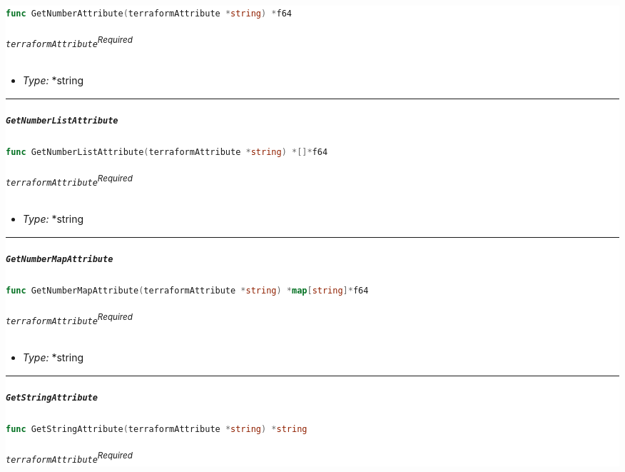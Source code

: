 ```go
func GetNumberAttribute(terraformAttribute *string) *f64
```

###### `terraformAttribute`<sup>Required</sup> <a name="terraformAttribute" id="@cdktf/provider-okta.emailCustomization.EmailCustomization.getNumberAttribute.parameter.terraformAttribute"></a>

- *Type:* *string

---

##### `GetNumberListAttribute` <a name="GetNumberListAttribute" id="@cdktf/provider-okta.emailCustomization.EmailCustomization.getNumberListAttribute"></a>

```go
func GetNumberListAttribute(terraformAttribute *string) *[]*f64
```

###### `terraformAttribute`<sup>Required</sup> <a name="terraformAttribute" id="@cdktf/provider-okta.emailCustomization.EmailCustomization.getNumberListAttribute.parameter.terraformAttribute"></a>

- *Type:* *string

---

##### `GetNumberMapAttribute` <a name="GetNumberMapAttribute" id="@cdktf/provider-okta.emailCustomization.EmailCustomization.getNumberMapAttribute"></a>

```go
func GetNumberMapAttribute(terraformAttribute *string) *map[string]*f64
```

###### `terraformAttribute`<sup>Required</sup> <a name="terraformAttribute" id="@cdktf/provider-okta.emailCustomization.EmailCustomization.getNumberMapAttribute.parameter.terraformAttribute"></a>

- *Type:* *string

---

##### `GetStringAttribute` <a name="GetStringAttribute" id="@cdktf/provider-okta.emailCustomization.EmailCustomization.getStringAttribute"></a>

```go
func GetStringAttribute(terraformAttribute *string) *string
```

###### `terraformAttribute`<sup>Required</sup> <a name="terraformAttribute" id="@cdktf/provider-okta.emailCustomization.EmailCustomization.getStringAttribute.parameter.terraformAttribute"></a>
